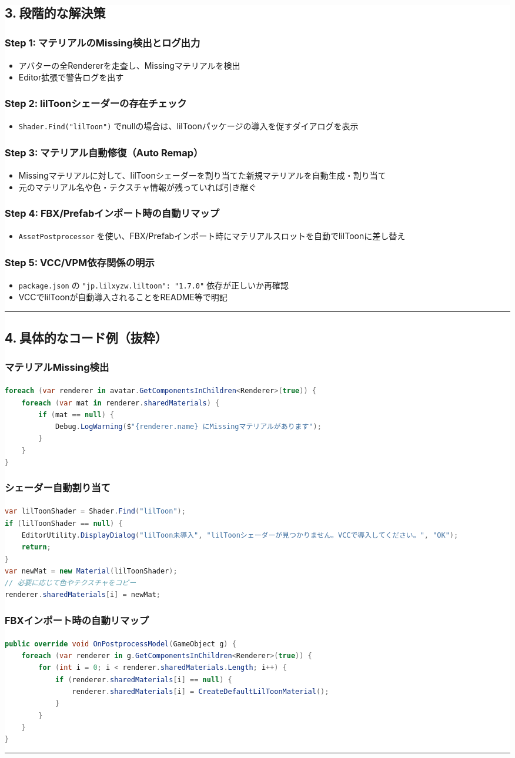 
## 3. 段階的な解決策

### Step 1: マテリアルのMissing検出とログ出力
- アバターの全Rendererを走査し、Missingマテリアルを検出
- Editor拡張で警告ログを出す

### Step 2: lilToonシェーダーの存在チェック
- `Shader.Find("lilToon")` でnullの場合は、lilToonパッケージの導入を促すダイアログを表示

### Step 3: マテリアル自動修復（Auto Remap）
- Missingマテリアルに対して、lilToonシェーダーを割り当てた新規マテリアルを自動生成・割り当て
- 元のマテリアル名や色・テクスチャ情報が残っていれば引き継ぐ

### Step 4: FBX/Prefabインポート時の自動リマップ
- `AssetPostprocessor` を使い、FBX/Prefabインポート時にマテリアルスロットを自動でlilToonに差し替え

### Step 5: VCC/VPM依存関係の明示
- `package.json` の `"jp.lilxyzw.liltoon": "1.7.0"` 依存が正しいか再確認
- VCCでlilToonが自動導入されることをREADME等で明記

---

## 4. 具体的なコード例（抜粋）

### マテリアルMissing検出
```csharp
foreach (var renderer in avatar.GetComponentsInChildren<Renderer>(true)) {
    foreach (var mat in renderer.sharedMaterials) {
        if (mat == null) {
            Debug.LogWarning($"{renderer.name} にMissingマテリアルがあります");
        }
    }
}
```

### シェーダー自動割り当て
```csharp
var lilToonShader = Shader.Find("lilToon");
if (lilToonShader == null) {
    EditorUtility.DisplayDialog("lilToon未導入", "lilToonシェーダーが見つかりません。VCCで導入してください。", "OK");
    return;
}
var newMat = new Material(lilToonShader);
// 必要に応じて色やテクスチャをコピー
renderer.sharedMaterials[i] = newMat;
```

### FBXインポート時の自動リマップ
```csharp
public override void OnPostprocessModel(GameObject g) {
    foreach (var renderer in g.GetComponentsInChildren<Renderer>(true)) {
        for (int i = 0; i < renderer.sharedMaterials.Length; i++) {
            if (renderer.sharedMaterials[i] == null) {
                renderer.sharedMaterials[i] = CreateDefaultLilToonMaterial();
            }
        }
    }
}
```

---